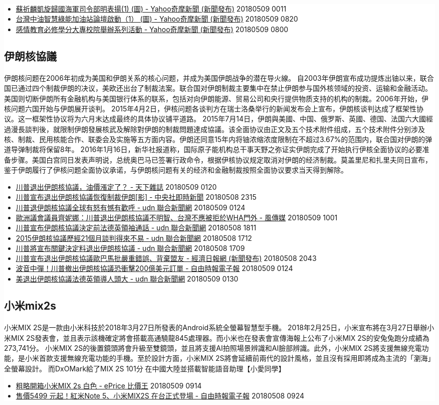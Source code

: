 - [蘇祈麟凱旋歸國海軍司令部明表揚(1) (圖) - Yahoo奇摩新聞 (新聞發布)](https://tw.news.yahoo.com/%E8%98%87%E7%A5%88%E9%BA%9F%E5%87%B1%E6%97%8B%E6%AD%B8%E5%9C%8B-%E6%B5%B7%E8%BB%8D%E5%8F%B8%E4%BB%A4%E9%83%A8%E6%98%8E%E8%A1%A8%E6%8F%9A-1-%E5%9C%96-234312314.html "蘇祈麟凱旋歸國海軍司令部明表揚(1) (圖) - Yahoo奇摩新聞 (新聞發布)") 20180509 0011
- [台灣中油智慧綠能加油站論壇啟動（1） (圖) - Yahoo奇摩新聞 (新聞發布)](https://tw.news.yahoo.com/%E5%8F%B0%E7%81%A3%E4%B8%AD%E6%B2%B9%E6%99%BA%E6%85%A7%E7%B6%A0%E8%83%BD%E5%8A%A0%E6%B2%B9%E7%AB%99%E8%AB%96%E5%A3%87%E5%95%9F%E5%8B%95-1-%E5%9C%96-075424294.html "台灣中油智慧綠能加油站論壇啟動（1） (圖) - Yahoo奇摩新聞 (新聞發布)") 20180509 0820
- [感情教育必修學分大專校院舉辦系列活動 - Yahoo奇摩新聞 (新聞發布)](https://tw.news.yahoo.com/%E6%84%9F%E6%83%85%E6%95%99%E8%82%B2%E5%BF%85%E4%BF%AE%E5%AD%B8%E5%88%86-%E5%A4%A7%E5%B0%88%E6%A0%A1%E9%99%A2%E8%88%89%E8%BE%A6%E7%B3%BB%E5%88%97%E6%B4%BB%E5%8B%95-073248314.html "感情教育必修學分大專校院舉辦系列活動 - Yahoo奇摩新聞 (新聞發布)") 20180509 0800

## 伊朗核協議

伊朗核问题在2006年初成为美国和伊朗关系的核心问题，并成为美国伊朗战争的潜在导火線。
自2003年伊朗宣布成功提炼出铀以来，联合国已通过四个制裁伊朗的决议，美欧还出台了制裁法案。联合国对伊朗制裁主要集中在禁止伊朗参与国外核领域的投资、运输和金融活动。美国则切断伊朗所有金融机构与美国银行体系的联系，包括对向伊朗能源、贸易公司和央行提供物质支持的机构的制裁。2006年开始，伊核问题六国开始与伊朗展开谈判。
2015年4月2日，伊核问题各谈判方在瑞士洛桑举行的新闻发布会上宣布，伊朗核谈判达成了框架性协议。这一框架性协议将为六月末达成最终的具体协议铺平道路。
2015年7月14日，伊朗與美國、中国、俄罗斯、英國、德国、法国六大國經過漫長談判後，就限制伊朗發展核武及解除對伊朗的制裁問題達成協議。该全面协议由正文及五个技术附件组成，五个技术附件分别涉及核、制裁、民用核能合作、联委会及实施等五方面内容。伊朗还同意15年内将铀浓缩浓度限制在不超过3.67%的范围内，联合国对伊朗的弹道导弹制裁将保留8年。
2016年1月16日，新华社报道称，国际原子能机构总干事天野之弥证实伊朗完成了开始执行伊核全面协议的必要准备步骤。美国白宫同日发表声明说，总统奥巴马已签署行政命令，根据伊核协议规定取消对伊朗的经济制裁。莫盖里尼和扎里夫同日宣布，鉴于伊朗履行了伊核问题全面协议承诺，与伊朗核问题有关的经济和金融制裁按照全面协议要求当天得到解除。
- [川普退出伊朗核協議，油價漲定了？ - 天下雜誌](https://www.cw.com.tw/article/article.action?id=5089814 "川普退出伊朗核協議，油價漲定了？ - 天下雜誌") 20180509 0120
- [川普宣布退出伊朗核協議恢復制裁伊朗[影] - 中央社即時新聞](http://www.cna.com.tw/news/firstnews/201805090015-1.aspx "川普宣布退出伊朗核協議恢復制裁伊朗[影] - 中央社即時新聞") 20180508 2315
- [川普退伊朗核協議全球有怒有憾有歡呼 - udn 聯合新聞網](https://udn.com/news/story/12077/3131657 "川普退伊朗核協議全球有怒有憾有歡呼 - udn 聯合新聞網") 20180509 0124
- [歐洲議會議員齊妮娜：川普退出伊朗核協議不明智、台灣不應被拒於WHA門外 - 風傳媒](http://www.storm.mg/article/435674 "歐洲議會議員齊妮娜：川普退出伊朗核協議不明智、台灣不應被拒於WHA門外 - 風傳媒") 20180509 1001
- [川普宣布伊朗核協議決定前法德英領袖通話 - udn 聯合新聞網](https://udn.com/news/story/6809/3131574 "川普宣布伊朗核協議決定前法德英領袖通話 - udn 聯合新聞網") 20180508 1811
- [2015伊朗核協議歷經21個月談判得來不易 - udn 聯合新聞網](https://udn.com/news/story/6809/3131378 "2015伊朗核協議歷經21個月談判得來不易 - udn 聯合新聞網") 20180508 1712
- [川普將宣布關鍵決定料退出伊朗核協議 - udn 聯合新聞網](https://udn.com/news/story/6809/3131568 "川普將宣布關鍵決定料退出伊朗核協議 - udn 聯合新聞網") 20180508 1709
- [川普宣布退出伊朗核協議歐巴馬批嚴重錯誤、背棄盟友 - 經濟日報網 (新聞發布)](https://money.udn.com/money/story/5641/3131588 "川普宣布退出伊朗核協議歐巴馬批嚴重錯誤、背棄盟友 - 經濟日報網 (新聞發布)") 20180508 2043
- [波音中彈！川普撤出伊朗核協議恐衝擊200億美元訂單 - 自由時報電子報](http://news.ltn.com.tw/news/business/breakingnews/2419902 "波音中彈！川普撤出伊朗核協議恐衝擊200億美元訂單 - 自由時報電子報") 20180509 0124
- [美退出伊朗核協議法德英領導人頭大 - udn 聯合新聞網](https://udn.com/news/story/12077/3131680 "美退出伊朗核協議法德英領導人頭大 - udn 聯合新聞網") 20180509 0130

## 小米mix2s

小米MIX 2S是一款由小米科技於2018年3月27日所發表的Android系統全螢幕智慧型手機。
2018年2月25日，小米宣布將在3月27日舉辦小米MIX 2S發表會，並且表示該機確定將會搭載高通驍龍845處理器。而小米也在發表會宣傳海報上公布了小米MIX 2S的安兔兔跑分成績為273,741分。
小米MIX 2S的後置鏡頭將會升級至雙鏡頭，並且將支援AI拍照場景辨識和AI臉部辨識。此外，小米MIX 2S將支援無線充電功能，是小米首款支援無線充電功能的手機。至於設計方面，小米MIX 2S將會延續前兩代的設計風格，並且沒有採用即將成為主流的「瀏海」全螢幕設計。
而DxOMark給了MIX 2S 101分
在中國大陸並搭載智能語音助理【小愛同學】
- [粗略開箱小米MIX 2s 白色 - ePrice 比價王](http://www.eprice.com.tw/mobile/talk/4568/5078464/1/ "粗略開箱小米MIX 2s 白色 - ePrice 比價王") 20180509 0914
- [售價5499 元起！紅米Note 5、小米MIX2S 在台正式登場 - 自由時報電子報](http://3c.ltn.com.tw/news/33573 "售價5499 元起！紅米Note 5、小米MIX2S 在台正式登場 - 自由時報電子報") 20180508 0924
